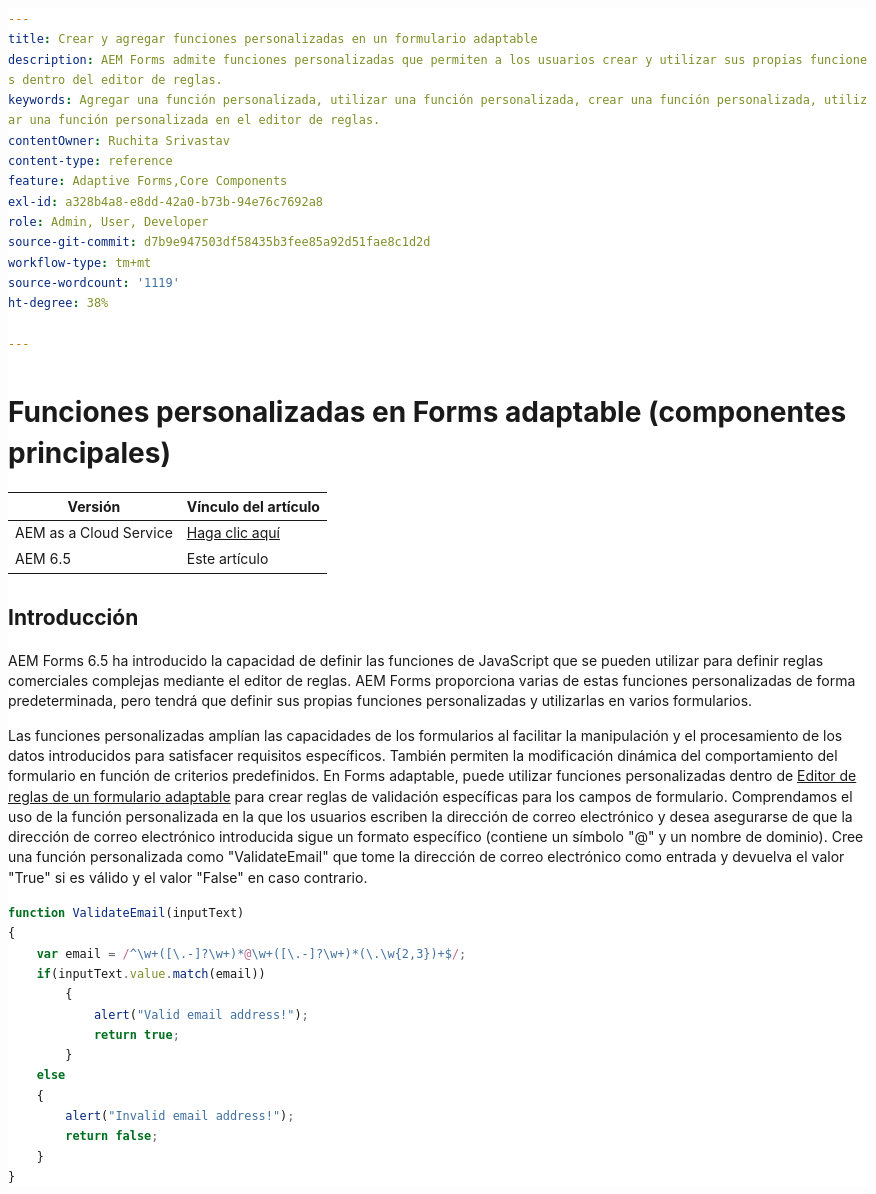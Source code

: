 ```yaml
---
title: Crear y agregar funciones personalizadas en un formulario adaptable
description: AEM Forms admite funciones personalizadas que permiten a los usuarios crear y utilizar sus propias funciones dentro del editor de reglas.
keywords: Agregar una función personalizada, utilizar una función personalizada, crear una función personalizada, utilizar una función personalizada en el editor de reglas.
contentOwner: Ruchita Srivastav
content-type: reference
feature: Adaptive Forms,Core Components
exl-id: a328b4a8-e8dd-42a0-b73b-94e76c7692a8
role: Admin, User, Developer
source-git-commit: d7b9e947503df58435b3fee85a92d51fae8c1d2d
workflow-type: tm+mt
source-wordcount: '1119'
ht-degree: 38%

---
```



# Funciones personalizadas en Forms adaptable (componentes principales)

| Versión | Vínculo del artículo |
| -------- | ---------------------------- |
| AEM as a Cloud Service | [Haga clic aquí](https://experienceleague.adobe.com/es/docs/experience-manager-cloud-service/content/forms/adaptive-forms-authoring/authoring-adaptive-forms-core-components/create-an-adaptive-form-on-forms-cs/create-and-use-custom-functions) |
| AEM 6.5 | Este artículo |

## Introducción

AEM Forms 6.5 ha introducido la capacidad de definir las funciones de JavaScript que se pueden utilizar para definir reglas comerciales complejas mediante el editor de reglas. AEM Forms proporciona varias de estas funciones personalizadas de forma predeterminada, pero tendrá que definir sus propias funciones personalizadas y utilizarlas en varios formularios.

Las funciones personalizadas amplían las capacidades de los formularios al facilitar la manipulación y el procesamiento de los datos introducidos para satisfacer requisitos específicos. También permiten la modificación dinámica del comportamiento del formulario en función de criterios predefinidos.
En Forms adaptable, puede utilizar funciones personalizadas dentro de [Editor de reglas de un formulario adaptable](/help/forms/using/rule-editor.md) para crear reglas de validación específicas para los campos de formulario.
Comprendamos el uso de la función personalizada en la que los usuarios escriben la dirección de correo electrónico y desea asegurarse de que la dirección de correo electrónico introducida sigue un formato específico (contiene un símbolo &quot;@&quot; y un nombre de dominio). Cree una función personalizada como &quot;ValidateEmail&quot; que tome la dirección de correo electrónico como entrada y devuelva el valor &quot;True&quot; si es válido y el valor &quot;False&quot; en caso contrario.

```javascript
function ValidateEmail(inputText)
{
    var email = /^\w+([\.-]?\w+)*@\w+([\.-]?\w+)*(\.\w{2,3})+$/;
    if(inputText.value.match(email))
        {
            alert("Valid email address!");
            return true;
        }
    else
    {
        alert("Invalid email address!");
        return false;
    }
}
```